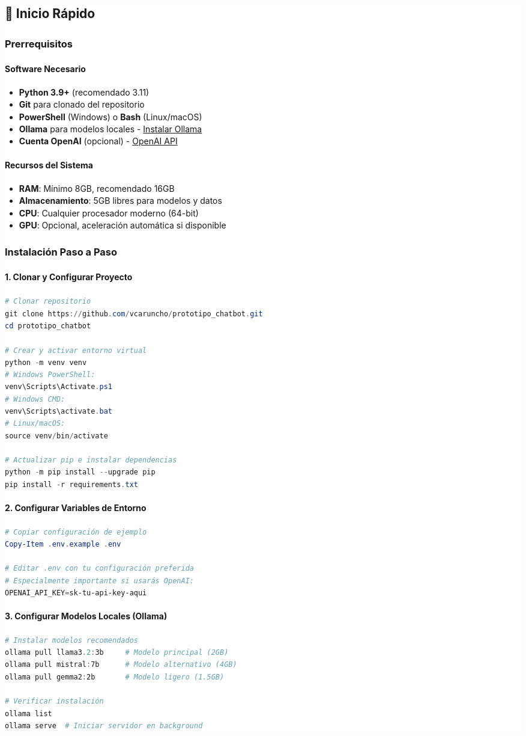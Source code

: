 
## 🚀 Inicio Rápido

### **Prerrequisitos**

#### **Software Necesario**
- **Python 3.9+** (recomendado 3.11)
- **Git** para clonado del repositorio
- **PowerShell** (Windows) o **Bash** (Linux/macOS)
- **Ollama** para modelos locales - [Instalar Ollama](https://ollama.ai/)
- **Cuenta OpenAI** (opcional) - [OpenAI API](https://platform.openai.com/)

#### **Recursos del Sistema**
- **RAM**: Mínimo 8GB, recomendado 16GB
- **Almacenamiento**: 5GB libres para modelos y datos
- **CPU**: Cualquier procesador moderno (64-bit)
- **GPU**: Opcional, aceleración automática si disponible

### **Instalación Paso a Paso**

#### **1. Clonar y Configurar Proyecto**
```powershell
# Clonar repositorio
git clone https://github.com/vcaruncho/prototipo_chatbot.git
cd prototipo_chatbot

# Crear y activar entorno virtual
python -m venv venv
# Windows PowerShell:
venv\Scripts\Activate.ps1
# Windows CMD:
venv\Scripts\activate.bat  
# Linux/macOS:
source venv/bin/activate

# Actualizar pip e instalar dependencias
python -m pip install --upgrade pip
pip install -r requirements.txt
```

#### **2. Configurar Variables de Entorno**
```powershell
# Copiar configuración de ejemplo
Copy-Item .env.example .env

# Editar .env con tu configuración preferida
# Especialmente importante si usarás OpenAI:
OPENAI_API_KEY=sk-tu-api-key-aqui
```

#### **3. Configurar Modelos Locales (Ollama)**
```powershell
# Instalar modelos recomendados
ollama pull llama3.2:3b     # Modelo principal (2GB)
ollama pull mistral:7b      # Modelo alternativo (4GB)  
ollama pull gemma2:2b       # Modelo ligero (1.5GB)

# Verificar instalación
ollama list
ollama serve  # Iniciar servidor en background
```
